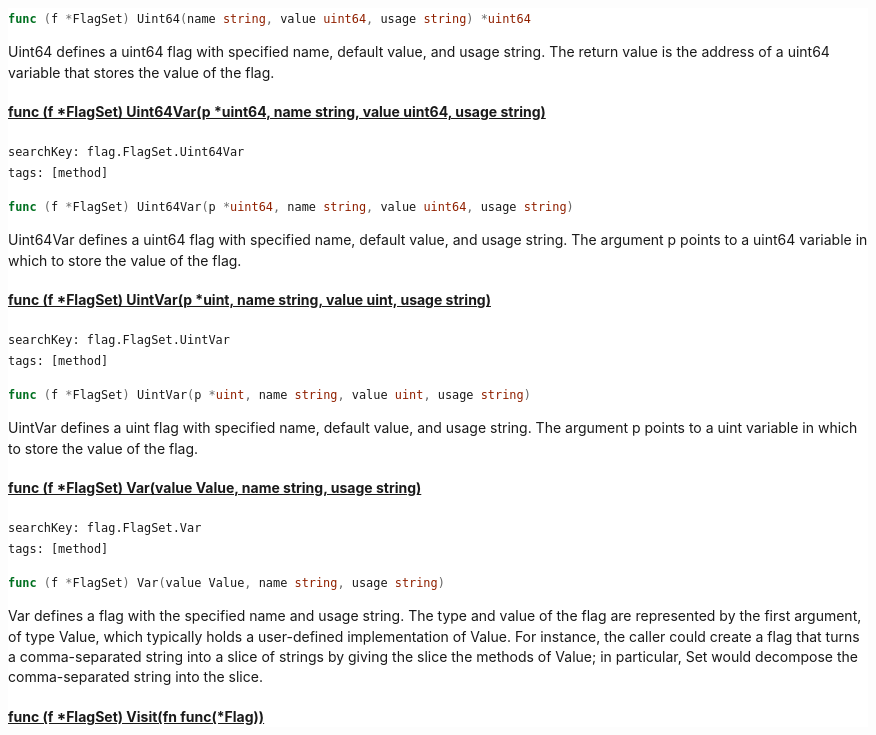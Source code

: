 ```Go
func (f *FlagSet) Uint64(name string, value uint64, usage string) *uint64
```

Uint64 defines a uint64 flag with specified name, default value, and usage string. The return value is the address of a uint64 variable that stores the value of the flag. 

#### <a id="FlagSet.Uint64Var" href="#FlagSet.Uint64Var">func (f *FlagSet) Uint64Var(p *uint64, name string, value uint64, usage string)</a>

```
searchKey: flag.FlagSet.Uint64Var
tags: [method]
```

```Go
func (f *FlagSet) Uint64Var(p *uint64, name string, value uint64, usage string)
```

Uint64Var defines a uint64 flag with specified name, default value, and usage string. The argument p points to a uint64 variable in which to store the value of the flag. 

#### <a id="FlagSet.UintVar" href="#FlagSet.UintVar">func (f *FlagSet) UintVar(p *uint, name string, value uint, usage string)</a>

```
searchKey: flag.FlagSet.UintVar
tags: [method]
```

```Go
func (f *FlagSet) UintVar(p *uint, name string, value uint, usage string)
```

UintVar defines a uint flag with specified name, default value, and usage string. The argument p points to a uint variable in which to store the value of the flag. 

#### <a id="FlagSet.Var" href="#FlagSet.Var">func (f *FlagSet) Var(value Value, name string, usage string)</a>

```
searchKey: flag.FlagSet.Var
tags: [method]
```

```Go
func (f *FlagSet) Var(value Value, name string, usage string)
```

Var defines a flag with the specified name and usage string. The type and value of the flag are represented by the first argument, of type Value, which typically holds a user-defined implementation of Value. For instance, the caller could create a flag that turns a comma-separated string into a slice of strings by giving the slice the methods of Value; in particular, Set would decompose the comma-separated string into the slice. 

#### <a id="FlagSet.Visit" href="#FlagSet.Visit">func (f *FlagSet) Visit(fn func(*Flag))</a>
